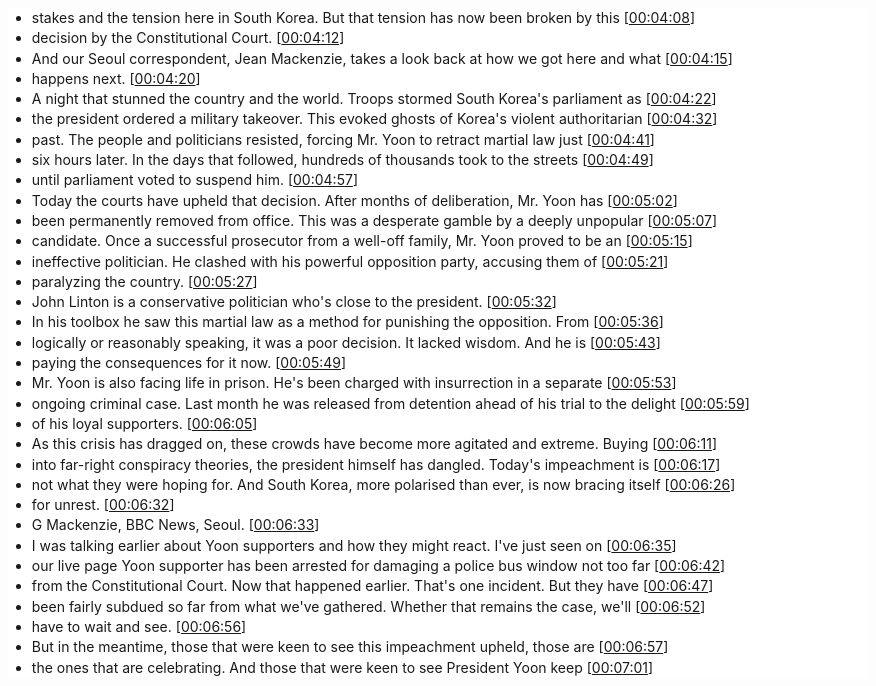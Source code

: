 *  stakes and the tension here in South Korea. But that tension has now been broken by this [[00:04:08](https://www.youtube.com/watch?v=qxd7lxMcg2o&t=248.12s)]
*  decision by the Constitutional Court. [[00:04:12](https://www.youtube.com/watch?v=qxd7lxMcg2o&t=252.92s)]
*  And our Seoul correspondent, Jean Mackenzie, takes a look back at how we got here and what [[00:04:15](https://www.youtube.com/watch?v=qxd7lxMcg2o&t=255.12s)]
*  happens next. [[00:04:20](https://www.youtube.com/watch?v=qxd7lxMcg2o&t=260.48s)]
*  A night that stunned the country and the world. Troops stormed South Korea's parliament as [[00:04:22](https://www.youtube.com/watch?v=qxd7lxMcg2o&t=262.36s)]
*  the president ordered a military takeover. This evoked ghosts of Korea's violent authoritarian [[00:04:32](https://www.youtube.com/watch?v=qxd7lxMcg2o&t=272.40000000000003s)]
*  past. The people and politicians resisted, forcing Mr. Yoon to retract martial law just [[00:04:41](https://www.youtube.com/watch?v=qxd7lxMcg2o&t=281.32s)]
*  six hours later. In the days that followed, hundreds of thousands took to the streets [[00:04:49](https://www.youtube.com/watch?v=qxd7lxMcg2o&t=289.48s)]
*  until parliament voted to suspend him. [[00:04:57](https://www.youtube.com/watch?v=qxd7lxMcg2o&t=297.12s)]
*  Today the courts have upheld that decision. After months of deliberation, Mr. Yoon has [[00:05:02](https://www.youtube.com/watch?v=qxd7lxMcg2o&t=302.6s)]
*  been permanently removed from office. This was a desperate gamble by a deeply unpopular [[00:05:07](https://www.youtube.com/watch?v=qxd7lxMcg2o&t=307.64s)]
*  candidate. Once a successful prosecutor from a well-off family, Mr. Yoon proved to be an [[00:05:15](https://www.youtube.com/watch?v=qxd7lxMcg2o&t=315.96s)]
*  ineffective politician. He clashed with his powerful opposition party, accusing them of [[00:05:21](https://www.youtube.com/watch?v=qxd7lxMcg2o&t=321.88s)]
*  paralyzing the country. [[00:05:27](https://www.youtube.com/watch?v=qxd7lxMcg2o&t=327.96s)]
*  John Linton is a conservative politician who's close to the president. [[00:05:32](https://www.youtube.com/watch?v=qxd7lxMcg2o&t=332.28s)]
*  In his toolbox he saw this martial law as a method for punishing the opposition. From [[00:05:36](https://www.youtube.com/watch?v=qxd7lxMcg2o&t=336.56s)]
*  logically or reasonably speaking, it was a poor decision. It lacked wisdom. And he is [[00:05:43](https://www.youtube.com/watch?v=qxd7lxMcg2o&t=343.20000000000005s)]
*  paying the consequences for it now. [[00:05:49](https://www.youtube.com/watch?v=qxd7lxMcg2o&t=349.16s)]
*  Mr. Yoon is also facing life in prison. He's been charged with insurrection in a separate [[00:05:53](https://www.youtube.com/watch?v=qxd7lxMcg2o&t=353.52000000000004s)]
*  ongoing criminal case. Last month he was released from detention ahead of his trial to the delight [[00:05:59](https://www.youtube.com/watch?v=qxd7lxMcg2o&t=359.28000000000003s)]
*  of his loyal supporters. [[00:06:05](https://www.youtube.com/watch?v=qxd7lxMcg2o&t=365.64000000000004s)]
*  As this crisis has dragged on, these crowds have become more agitated and extreme. Buying [[00:06:11](https://www.youtube.com/watch?v=qxd7lxMcg2o&t=371.0s)]
*  into far-right conspiracy theories, the president himself has dangled. Today's impeachment is [[00:06:17](https://www.youtube.com/watch?v=qxd7lxMcg2o&t=377.76s)]
*  not what they were hoping for. And South Korea, more polarised than ever, is now bracing itself [[00:06:26](https://www.youtube.com/watch?v=qxd7lxMcg2o&t=386.02s)]
*  for unrest. [[00:06:32](https://www.youtube.com/watch?v=qxd7lxMcg2o&t=392.15999999999997s)]
*  G Mackenzie, BBC News, Seoul. [[00:06:33](https://www.youtube.com/watch?v=qxd7lxMcg2o&t=393.84s)]
*  I was talking earlier about Yoon supporters and how they might react. I've just seen on [[00:06:35](https://www.youtube.com/watch?v=qxd7lxMcg2o&t=395.96s)]
*  our live page Yoon supporter has been arrested for damaging a police bus window not too far [[00:06:42](https://www.youtube.com/watch?v=qxd7lxMcg2o&t=402.84s)]
*  from the Constitutional Court. Now that happened earlier. That's one incident. But they have [[00:06:47](https://www.youtube.com/watch?v=qxd7lxMcg2o&t=407.44s)]
*  been fairly subdued so far from what we've gathered. Whether that remains the case, we'll [[00:06:52](https://www.youtube.com/watch?v=qxd7lxMcg2o&t=412.02s)]
*  have to wait and see. [[00:06:56](https://www.youtube.com/watch?v=qxd7lxMcg2o&t=416.71999999999997s)]
*  But in the meantime, those that were keen to see this impeachment upheld, those are [[00:06:57](https://www.youtube.com/watch?v=qxd7lxMcg2o&t=417.71999999999997s)]
*  the ones that are celebrating. And those that were keen to see President Yoon keep [[00:07:01](https://www.youtube.com/watch?v=qxd7lxMcg2o&t=421.76s)]